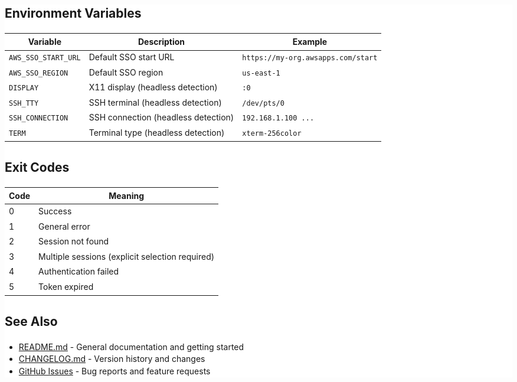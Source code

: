## Environment Variables

| Variable | Description | Example |
|----------|-------------|---------|
| `AWS_SSO_START_URL` | Default SSO start URL | `https://my-org.awsapps.com/start` |
| `AWS_SSO_REGION` | Default SSO region | `us-east-1` |
| `DISPLAY` | X11 display (headless detection) | `:0` |
| `SSH_TTY` | SSH terminal (headless detection) | `/dev/pts/0` |
| `SSH_CONNECTION` | SSH connection (headless detection) | `192.168.1.100 ...` |
| `TERM` | Terminal type (headless detection) | `xterm-256color` |

## Exit Codes

| Code | Meaning |
|------|---------|
| 0 | Success |
| 1 | General error |
| 2 | Session not found |
| 3 | Multiple sessions (explicit selection required) |
| 4 | Authentication failed |
| 5 | Token expired |

## See Also

- [README.md](README.md) - General documentation and getting started
- [CHANGELOG.md](CHANGELOG.md) - Version history and changes
- [GitHub Issues](https://github.com/oleksiimorozenko/awsom/issues) - Bug reports and feature requests
